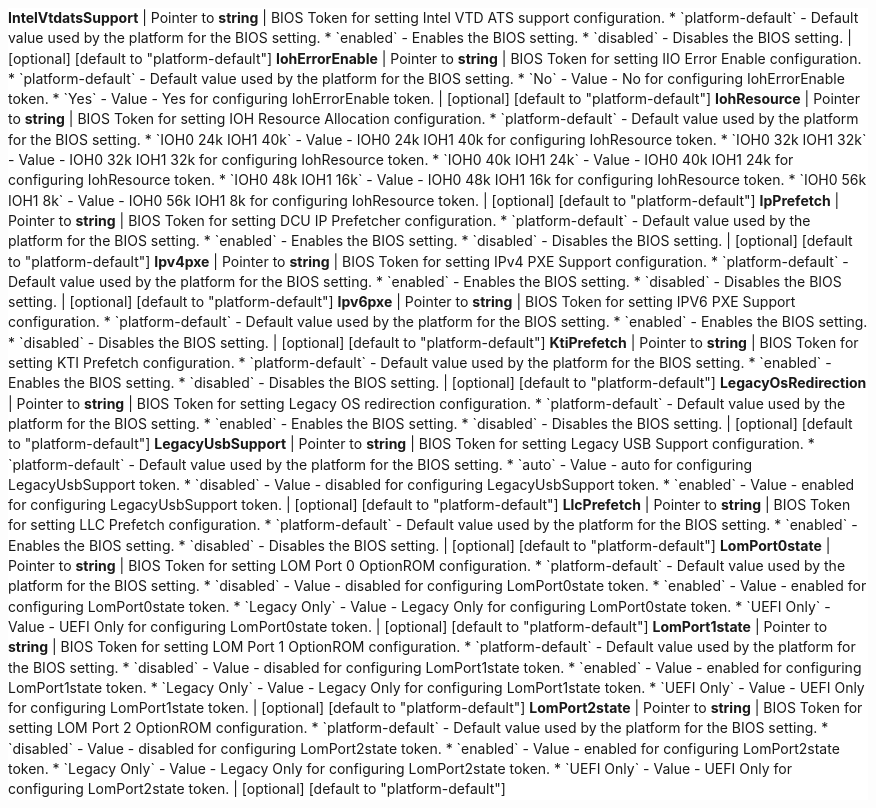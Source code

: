 **IntelVtdatsSupport** | Pointer to **string** | BIOS Token for setting Intel VTD ATS support configuration. * &#x60;platform-default&#x60; - Default value used by the platform for the BIOS setting. * &#x60;enabled&#x60; - Enables the BIOS setting. * &#x60;disabled&#x60; - Disables the BIOS setting. | [optional] [default to "platform-default"]
**IohErrorEnable** | Pointer to **string** | BIOS Token for setting IIO Error Enable configuration. * &#x60;platform-default&#x60; - Default value used by the platform for the BIOS setting. * &#x60;No&#x60; - Value - No for configuring IohErrorEnable token. * &#x60;Yes&#x60; - Value - Yes for configuring IohErrorEnable token. | [optional] [default to "platform-default"]
**IohResource** | Pointer to **string** | BIOS Token for setting IOH Resource Allocation configuration. * &#x60;platform-default&#x60; - Default value used by the platform for the BIOS setting. * &#x60;IOH0 24k IOH1 40k&#x60; - Value - IOH0 24k IOH1 40k for configuring IohResource token. * &#x60;IOH0 32k IOH1 32k&#x60; - Value - IOH0 32k IOH1 32k for configuring IohResource token. * &#x60;IOH0 40k IOH1 24k&#x60; - Value - IOH0 40k IOH1 24k for configuring IohResource token. * &#x60;IOH0 48k IOH1 16k&#x60; - Value - IOH0 48k IOH1 16k for configuring IohResource token. * &#x60;IOH0 56k IOH1 8k&#x60; - Value - IOH0 56k IOH1 8k for configuring IohResource token. | [optional] [default to "platform-default"]
**IpPrefetch** | Pointer to **string** | BIOS Token for setting DCU IP Prefetcher configuration. * &#x60;platform-default&#x60; - Default value used by the platform for the BIOS setting. * &#x60;enabled&#x60; - Enables the BIOS setting. * &#x60;disabled&#x60; - Disables the BIOS setting. | [optional] [default to "platform-default"]
**Ipv4pxe** | Pointer to **string** | BIOS Token for setting IPv4 PXE Support configuration. * &#x60;platform-default&#x60; - Default value used by the platform for the BIOS setting. * &#x60;enabled&#x60; - Enables the BIOS setting. * &#x60;disabled&#x60; - Disables the BIOS setting. | [optional] [default to "platform-default"]
**Ipv6pxe** | Pointer to **string** | BIOS Token for setting IPV6 PXE Support configuration. * &#x60;platform-default&#x60; - Default value used by the platform for the BIOS setting. * &#x60;enabled&#x60; - Enables the BIOS setting. * &#x60;disabled&#x60; - Disables the BIOS setting. | [optional] [default to "platform-default"]
**KtiPrefetch** | Pointer to **string** | BIOS Token for setting KTI Prefetch configuration. * &#x60;platform-default&#x60; - Default value used by the platform for the BIOS setting. * &#x60;enabled&#x60; - Enables the BIOS setting. * &#x60;disabled&#x60; - Disables the BIOS setting. | [optional] [default to "platform-default"]
**LegacyOsRedirection** | Pointer to **string** | BIOS Token for setting Legacy OS redirection configuration. * &#x60;platform-default&#x60; - Default value used by the platform for the BIOS setting. * &#x60;enabled&#x60; - Enables the BIOS setting. * &#x60;disabled&#x60; - Disables the BIOS setting. | [optional] [default to "platform-default"]
**LegacyUsbSupport** | Pointer to **string** | BIOS Token for setting Legacy USB Support configuration. * &#x60;platform-default&#x60; - Default value used by the platform for the BIOS setting. * &#x60;auto&#x60; - Value - auto for configuring LegacyUsbSupport token. * &#x60;disabled&#x60; - Value - disabled for configuring LegacyUsbSupport token. * &#x60;enabled&#x60; - Value - enabled for configuring LegacyUsbSupport token. | [optional] [default to "platform-default"]
**LlcPrefetch** | Pointer to **string** | BIOS Token for setting LLC Prefetch configuration. * &#x60;platform-default&#x60; - Default value used by the platform for the BIOS setting. * &#x60;enabled&#x60; - Enables the BIOS setting. * &#x60;disabled&#x60; - Disables the BIOS setting. | [optional] [default to "platform-default"]
**LomPort0state** | Pointer to **string** | BIOS Token for setting LOM Port 0 OptionROM configuration. * &#x60;platform-default&#x60; - Default value used by the platform for the BIOS setting. * &#x60;disabled&#x60; - Value - disabled for configuring LomPort0state token. * &#x60;enabled&#x60; - Value - enabled for configuring LomPort0state token. * &#x60;Legacy Only&#x60; - Value - Legacy Only for configuring LomPort0state token. * &#x60;UEFI Only&#x60; - Value - UEFI Only for configuring LomPort0state token. | [optional] [default to "platform-default"]
**LomPort1state** | Pointer to **string** | BIOS Token for setting LOM Port 1 OptionROM configuration. * &#x60;platform-default&#x60; - Default value used by the platform for the BIOS setting. * &#x60;disabled&#x60; - Value - disabled for configuring LomPort1state token. * &#x60;enabled&#x60; - Value - enabled for configuring LomPort1state token. * &#x60;Legacy Only&#x60; - Value - Legacy Only for configuring LomPort1state token. * &#x60;UEFI Only&#x60; - Value - UEFI Only for configuring LomPort1state token. | [optional] [default to "platform-default"]
**LomPort2state** | Pointer to **string** | BIOS Token for setting LOM Port 2 OptionROM configuration. * &#x60;platform-default&#x60; - Default value used by the platform for the BIOS setting. * &#x60;disabled&#x60; - Value - disabled for configuring LomPort2state token. * &#x60;enabled&#x60; - Value - enabled for configuring LomPort2state token. * &#x60;Legacy Only&#x60; - Value - Legacy Only for configuring LomPort2state token. * &#x60;UEFI Only&#x60; - Value - UEFI Only for configuring LomPort2state token. | [optional] [default to "platform-default"]